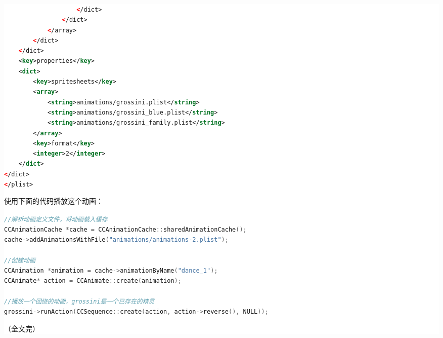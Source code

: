 ``` xml
					</dict>
				</dict>
			</array>
		</dict>
	</dict>
	<key>properties</key>
	<dict>
		<key>spritesheets</key>
		<array>
			<string>animations/grossini.plist</string>
			<string>animations/grossini_blue.plist</string>
			<string>animations/grossini_family.plist</string>
		</array>
		<key>format</key>
		<integer>2</integer>
	</dict>
</dict>
</plist>
```

使用下面的代码播放这个动画：

``` c++
//解析动画定义文件，将动画载入缓存
CCAnimationCache *cache = CCAnimationCache::sharedAnimationCache();
cache->addAnimationsWithFile("animations/animations-2.plist");

//创建动画
CCAnimation *animation = cache->animationByName("dance_1");
CCAnimate* action = CCAnimate::create(animation);

//播放一个回绕的动画，grossini是一个已存在的精灵
grossini->runAction(CCSequence::create(action, action->reverse(), NULL));
```

（全文完）
